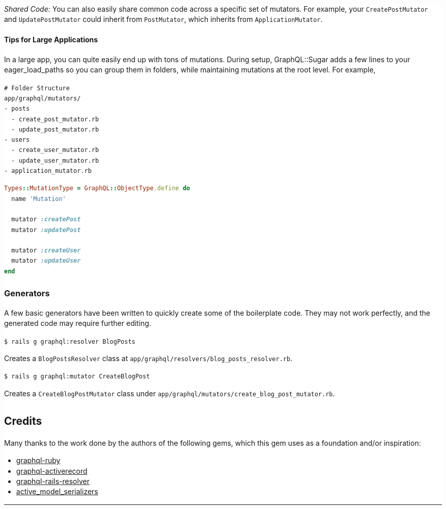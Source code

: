 *Shared Code:* You can also easily share common code across a specific set of mutators. For example, your `CreatePostMutator` and `UpdatePostMutator` could inherit from `PostMutator`, which inherits from `ApplicationMutator`.

#### Tips for Large Applications

In a large app, you can quite easily end up with tons of mutations. During setup, GraphQL::Sugar adds a few lines to your eager_load_paths so you can group them in folders, while maintaining mutations at the root level. For example,

```
# Folder Structure
app/graphql/mutators/
- posts
  - create_post_mutator.rb
  - update_post_mutator.rb
- users
  - create_user_mutator.rb
  - update_user_mutator.rb
- application_mutator.rb
```

```ruby
Types::MutationType = GraphQL::ObjectType.define do
  name 'Mutation'

  mutator :createPost
  mutator :updatePost

  mutator :createUser
  mutator :updateUser
end
```

### Generators

A few basic generators have been written to quickly create some of the boilerplate code. They may not work perfectly, and the generated code may require further editing.

    $ rails g graphql:resolver BlogPosts

Creates a `BlogPostsResolver` class at `app/graphql/resolvers/blog_posts_resolver.rb`.

    $ rails g graphql:mutator CreateBlogPost

Creates a `CreateBlogPostMutator` class under `app/graphql/mutators/create_blog_post_mutator.rb`.

## Credits

Many thanks to the work done by the authors of the following gems, which this gem uses as a foundation and/or inspiration:

- [graphql-ruby](https://github.com/rmosolgo/graphql-ruby)
- [graphql-activerecord](https://github.com/goco-inc/graphql-activerecord)
- [graphql-rails-resolver](https://github.com/colepatrickturner/graphql-rails-resolver)
- [active_model_serializers](https://github.com/rails-api/active_model_serializers)

---